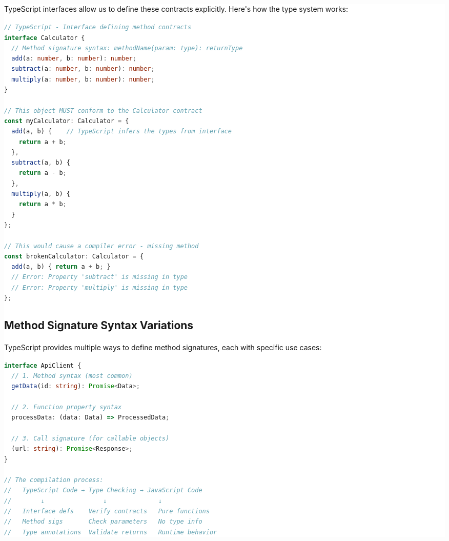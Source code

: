 TypeScript interfaces allow us to define these contracts explicitly. Here's how the type system works:

```typescript
// TypeScript - Interface defining method contracts
interface Calculator {
  // Method signature syntax: methodName(param: type): returnType
  add(a: number, b: number): number;
  subtract(a: number, b: number): number;
  multiply(a: number, b: number): number;
}

// This object MUST conform to the Calculator contract
const myCalculator: Calculator = {
  add(a, b) {    // TypeScript infers the types from interface
    return a + b;
  },
  subtract(a, b) {
    return a - b;
  },
  multiply(a, b) {
    return a * b;
  }
};

// This would cause a compiler error - missing method
const brokenCalculator: Calculator = {
  add(a, b) { return a + b; }
  // Error: Property 'subtract' is missing in type
  // Error: Property 'multiply' is missing in type
};
```

## Method Signature Syntax Variations

TypeScript provides multiple ways to define method signatures, each with specific use cases:

```typescript
interface ApiClient {
  // 1. Method syntax (most common)
  getData(id: string): Promise<Data>;
  
  // 2. Function property syntax
  processData: (data: Data) => ProcessedData;
  
  // 3. Call signature (for callable objects)
  (url: string): Promise<Response>;
}

// The compilation process:
//   TypeScript Code → Type Checking → JavaScript Code
//        ↓                ↓              ↓
//   Interface defs    Verify contracts   Pure functions
//   Method sigs       Check parameters   No type info
//   Type annotations  Validate returns   Runtime behavior
```
